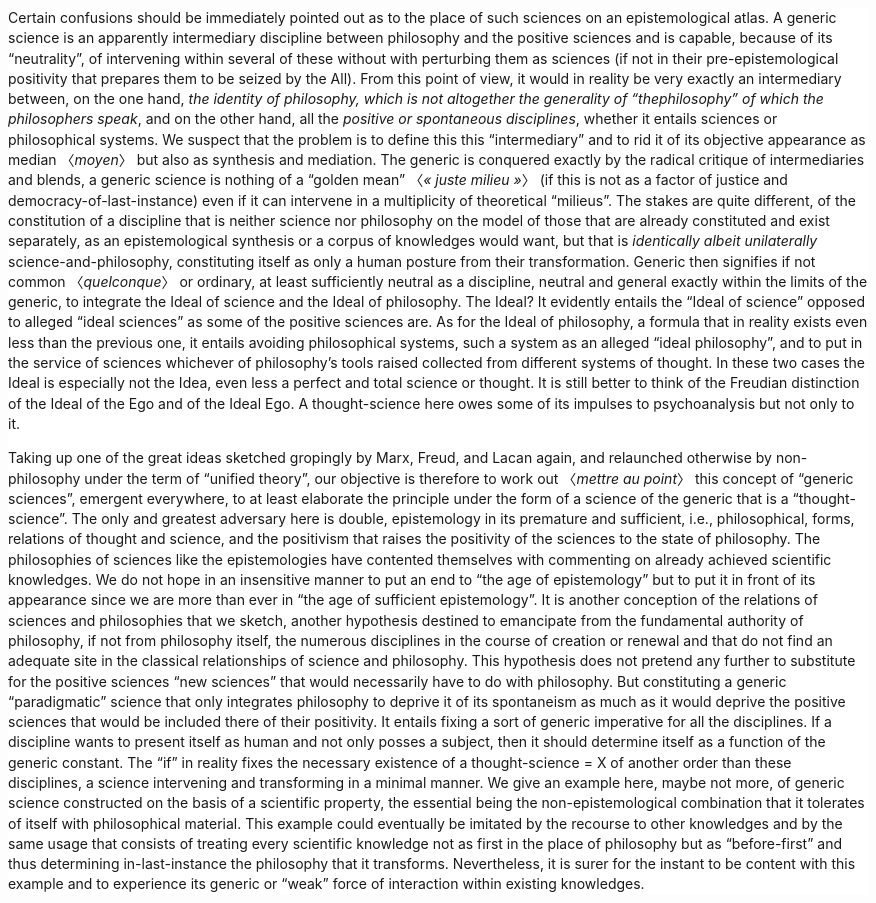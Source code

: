 Certain confusions should be immediately pointed out as to the place of such sciences on an epistemological atlas. A generic science is an apparently intermediary discipline between philosophy and the positive sciences and is capable, because of its “neutrality”, of intervening within several of these without with perturbing them as sciences (if not in their pre-epistemological positivity that prepares them to be seized by the All). From this point of view, it would in reality be very exactly an intermediary between, on the one hand, _the identity of philosophy, which is not altogether the generality of “thephilosophy” of which the philosophers speak_, and on the other hand, all the _positive or spontaneous disciplines_, whether it entails sciences or philosophical systems. We suspect that the problem is to define this this “intermediary” and to rid it of its objective appearance as median 〈_moyen_〉 but also as synthesis and mediation. The generic is conquered exactly by the radical critique of intermediaries and blends, a generic science is nothing of a “golden mean” 〈_« juste milieu »_〉 (if this is not as a factor of justice and democracy-of-last-instance) even if it can intervene in a multiplicity of theoretical “milieus”. The stakes are quite different, of the constitution of a discipline that is neither science nor philosophy on the model of those that are already constituted and exist separately, as an epistemological synthesis or a corpus of knowledges would want, but that is _identically albeit unilaterally_ science-and-philosophy, constituting itself as only a human posture from their transformation. Generic then signifies if not common 〈_quelconque_〉 or ordinary, at least sufficiently neutral as a discipline, neutral and general exactly within the limits of the generic, to integrate the Ideal of science and the Ideal of philosophy. The Ideal? It evidently entails the “Ideal of science” opposed to alleged “ideal sciences” as some of the positive sciences are. As for the Ideal of philosophy, a formula that in reality exists even less than the previous one, it entails avoiding philosophical systems, such a system as an alleged “ideal philosophy”, and to put in the service of sciences whichever of philosophy’s tools raised collected from different systems of thought. In these two cases the Ideal is especially not the Idea, even less a perfect and total science or thought. It is still better to think of the Freudian distinction of the Ideal of the Ego and of the Ideal Ego. A thought-science here owes some of its impulses to psychoanalysis but not only to it.

Taking up one of the great ideas sketched gropingly by Marx, Freud, and Lacan again, and relaunched otherwise by non-philosophy under the term of “unified theory”, our objective is therefore to work out 〈_mettre au point_〉 this concept of “generic sciences”, emergent everywhere, to at least elaborate the principle under the form of a science of the generic that is a “thought-science”. The only and greatest adversary here is double, epistemology in its premature and sufficient, i.e., philosophical, forms, relations of thought and science, and the positivism that raises the positivity of the sciences to the state of philosophy. The philosophies of sciences like the epistemologies have contented themselves with commenting on already achieved scientific knowledges. We do not hope in an insensitive manner to put an end to “the age of epistemology” but to put it in front of its appearance since we are more than ever in “the age of sufficient epistemology”. It is another conception of the relations of sciences and philosophies that we sketch, another hypothesis destined to emancipate from the fundamental authority of philosophy, if not from philosophy itself, the numerous disciplines in the course of creation or renewal and that do not find an adequate site in the classical relationships of science and philosophy. This hypothesis does not pretend any further to substitute for the positive sciences “new sciences” that would necessarily have to do with philosophy. But constituting a generic “paradigmatic” science that only integrates philosophy to deprive it of its spontaneism as much as it would deprive the positive sciences that would be included there of their positivity. It entails fixing a sort of generic imperative for all the disciplines. If a discipline wants to present itself as human and not only posses a subject, then it should determine itself as a function of the generic constant. The “if” in reality fixes the necessary existence of a thought-science = X of another order than these disciplines, a science intervening and transforming in a minimal manner. We give an example here, maybe not more, of generic science constructed on the basis of a scientific property, the essential being the non-epistemological combination that it tolerates of itself with philosophical material. This example could eventually be imitated by the recourse to other knowledges and by the same usage that consists of treating every scientific knowledge not as first in the place of philosophy but as “before-first” and thus determining in-last-instance the philosophy that it transforms. Nevertheless, it is surer for the instant to be content with this example and to experience its generic or “weak” force of interaction within existing knowledges.
